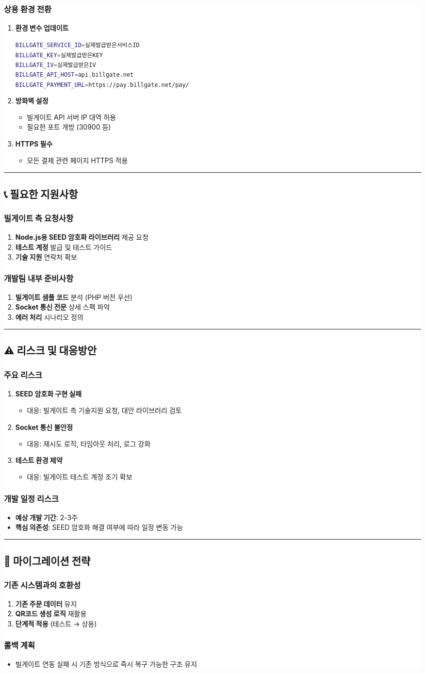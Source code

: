 ### 상용 환경 전환
1. **환경 변수 업데이트**
   ```bash
   BILLGATE_SERVICE_ID=실제발급받은서비스ID
   BILLGATE_KEY=실제발급받은KEY  
   BILLGATE_IV=실제발급받은IV
   BILLGATE_API_HOST=api.billgate.net
   BILLGATE_PAYMENT_URL=https://pay.billgate.net/pay/
   ```

2. **방화벽 설정**
   - 빌게이트 API 서버 IP 대역 허용
   - 필요한 포트 개방 (30900 등)

3. **HTTPS 필수**
   - 모든 결제 관련 페이지 HTTPS 적용

---

## 📞 필요한 지원사항

### 빌게이트 측 요청사항
1. **Node.js용 SEED 암호화 라이브러리** 제공 요청
2. **테스트 계정** 발급 및 테스트 가이드
3. **기술 지원** 연락처 확보

### 개발팀 내부 준비사항
1. **빌게이트 샘플 코드** 분석 (PHP 버전 우선)
2. **Socket 통신 전문** 상세 스펙 파악
3. **에러 처리** 시나리오 정의

---

## ⚠️ 리스크 및 대응방안

### 주요 리스크
1. **SEED 암호화 구현 실패**
   - 대응: 빌게이트 측 기술지원 요청, 대안 라이브러리 검토

2. **Socket 통신 불안정**  
   - 대응: 재시도 로직, 타임아웃 처리, 로그 강화

3. **테스트 환경 제약**
   - 대응: 빌게이트 테스트 계정 조기 확보

### 개발 일정 리스크
- **예상 개발 기간**: 2-3주
- **핵심 의존성**: SEED 암호화 해결 여부에 따라 일정 변동 가능

---

## 🔄 마이그레이션 전략

### 기존 시스템과의 호환성
1. **기존 주문 데이터** 유지
2. **QR코드 생성 로직** 재활용
3. **단계적 적용** (테스트 → 상용)

### 롤백 계획
- 빌게이트 연동 실패 시 기존 방식으로 즉시 복구 가능한 구조 유지 